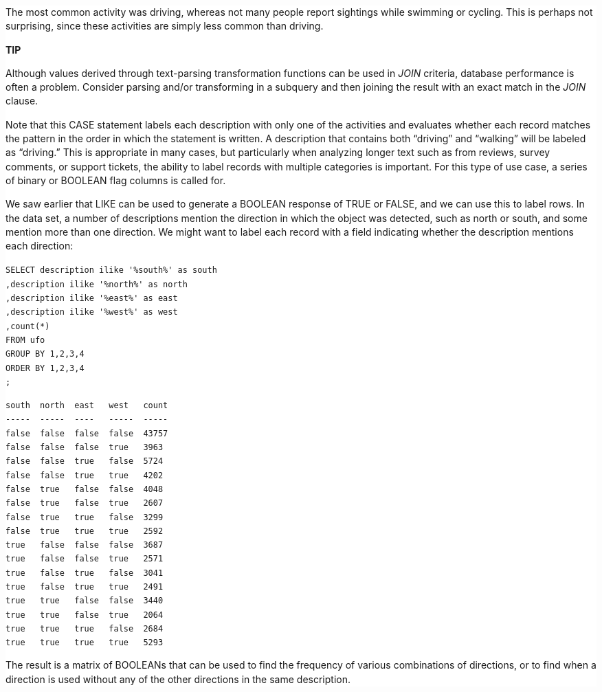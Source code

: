 The most common activity was driving, whereas not many people report sightings while swimming or cycling. This is perhaps not surprising, since these activities are simply less common than driving.

**TIP**

Although values derived through text-parsing transformation functions can be used in _JOIN_ criteria, database performance is often a problem. Consider parsing and/or transforming in a subquery and then joining the result with an exact match in the _JOIN_ clause.

Note that this CASE statement labels each description with only one of the activities and evaluates whether each record matches the pattern in the order in which the statement is written. A description that contains both “driving” and “walking” will be labeled as “driving.” This is appropriate in many cases, but particularly when analyzing longer text such as from reviews, survey comments, or support tickets, the ability to label records with multiple categories is important. For this type of use case, a series of binary or BOOLEAN flag columns is called for.

We saw earlier that LIKE can be used to generate a BOOLEAN response of TRUE or FALSE, and we can use this to label rows. In the data set, a number of descriptions mention the direction in which the object was detected, such as north or south, and some mention more than one direction. We might want to label each record with a field indicating whether the description mentions each direction:

```
SELECT description ilike '%south%' as south
,description ilike '%north%' as north
,description ilike '%east%' as east
,description ilike '%west%' as west
,count(*)
FROM ufo
GROUP BY 1,2,3,4
ORDER BY 1,2,3,4
;
```

```
south  north  east   west   count
-----  -----  ----   -----  -----
false  false  false  false  43757
false  false  false  true   3963
false  false  true   false  5724
false  false  true   true   4202
false  true   false  false  4048
false  true   false  true   2607
false  true   true   false  3299
false  true   true   true   2592
true   false  false  false  3687
true   false  false  true   2571
true   false  true   false  3041
true   false  true   true   2491
true   true   false  false  3440
true   true   false  true   2064
true   true   true   false  2684
true   true   true   true   5293
```

The result is a matrix of BOOLEANs that can be used to find the frequency of various combinations of directions, or to find when a direction is used without any of the other directions in the same description.
